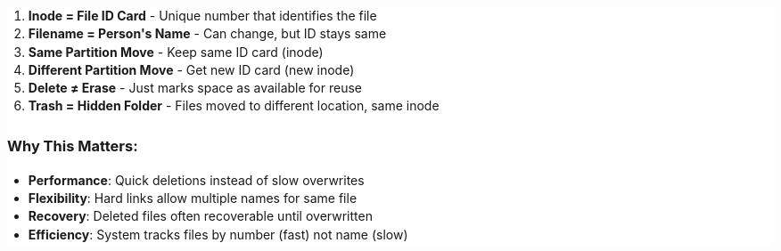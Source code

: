 1. **Inode = File ID Card** - Unique number that identifies the file
2. **Filename = Person's Name** - Can change, but ID stays same
3. **Same Partition Move** - Keep same ID card (inode)
4. **Different Partition Move** - Get new ID card (new inode)
5. **Delete ≠ Erase** - Just marks space as available for reuse
6. **Trash = Hidden Folder** - Files moved to different location, same inode

### Why This Matters:

- **Performance**: Quick deletions instead of slow overwrites
- **Flexibility**: Hard links allow multiple names for same file
- **Recovery**: Deleted files often recoverable until overwritten
- **Efficiency**: System tracks files by number (fast) not name (slow)
